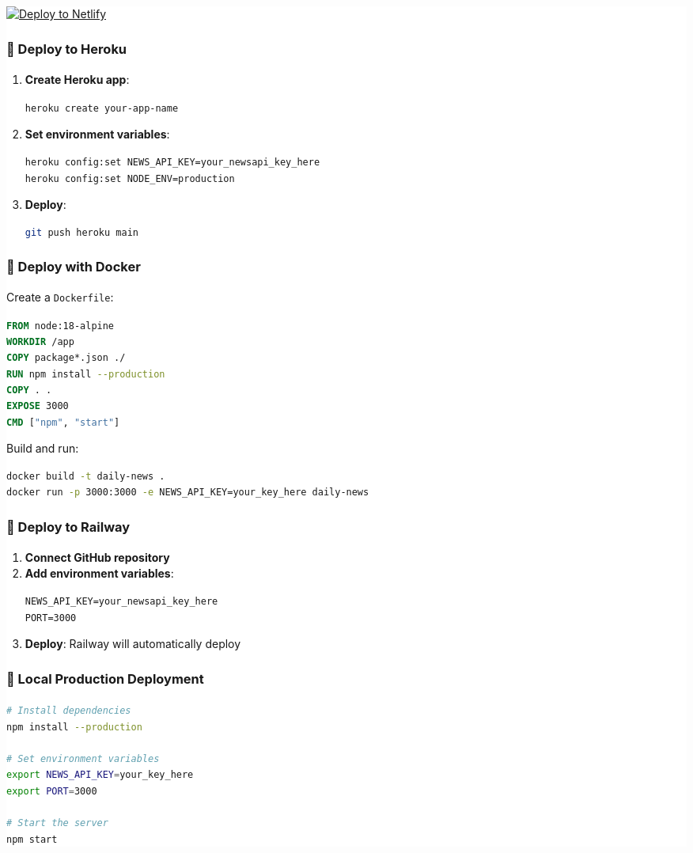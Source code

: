 [![Deploy to Netlify](https://www.netlify.com/img/deploy/button.svg)](https://app.netlify.com/start/deploy?repository=https://github.com/your-username/daily-news)

### 🚀 Deploy to Heroku

1. **Create Heroku app**:
   ```bash
   heroku create your-app-name
   ```

2. **Set environment variables**:
   ```bash
   heroku config:set NEWS_API_KEY=your_newsapi_key_here
   heroku config:set NODE_ENV=production
   ```

3. **Deploy**:
   ```bash
   git push heroku main
   ```

### 🐳 Deploy with Docker

Create a `Dockerfile`:
```dockerfile
FROM node:18-alpine
WORKDIR /app
COPY package*.json ./
RUN npm install --production
COPY . .
EXPOSE 3000
CMD ["npm", "start"]
```

Build and run:
```bash
docker build -t daily-news .
docker run -p 3000:3000 -e NEWS_API_KEY=your_key_here daily-news
```

### 📱 Deploy to Railway

1. **Connect GitHub repository**
2. **Add environment variables**:
   ```
   NEWS_API_KEY=your_newsapi_key_here
   PORT=3000
   ```
3. **Deploy**: Railway will automatically deploy

### 🔧 Local Production Deployment
```bash
# Install dependencies
npm install --production

# Set environment variables
export NEWS_API_KEY=your_key_here
export PORT=3000

# Start the server
npm start
```
